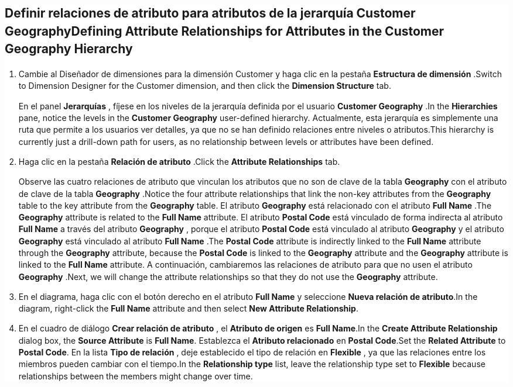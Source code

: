 ## <a name="defining-attribute-relationships-for-attributes-in-the-customer-geography-hierarchy"></a><span data-ttu-id="e03f8-119">Definir relaciones de atributo para atributos de la jerarquía Customer Geography</span><span class="sxs-lookup"><span data-stu-id="e03f8-119">Defining Attribute Relationships for Attributes in the Customer Geography Hierarchy</span></span>  
  
1.  <span data-ttu-id="e03f8-120">Cambie al Diseñador de dimensiones para la dimensión Customer y haga clic en la pestaña **Estructura de dimensión** .</span><span class="sxs-lookup"><span data-stu-id="e03f8-120">Switch to Dimension Designer for the Customer dimension, and then click the **Dimension Structure** tab.</span></span>  
  
     <span data-ttu-id="e03f8-121">En el panel **Jerarquías** , fíjese en los niveles de la jerarquía definida por el usuario **Customer Geography** .</span><span class="sxs-lookup"><span data-stu-id="e03f8-121">In the **Hierarchies** pane, notice the levels in the **Customer Geography** user-defined hierarchy.</span></span> <span data-ttu-id="e03f8-122">Actualmente, esta jerarquía es simplemente una ruta que permite a los usuarios ver detalles, ya que no se han definido relaciones entre niveles o atributos.</span><span class="sxs-lookup"><span data-stu-id="e03f8-122">This hierarchy is currently just a drill-down path for users, as no relationship between levels or attributes have been defined.</span></span>  
  
2.  <span data-ttu-id="e03f8-123">Haga clic en la pestaña **Relación de atributo** .</span><span class="sxs-lookup"><span data-stu-id="e03f8-123">Click the **Attribute Relationships** tab.</span></span>  
  
     <span data-ttu-id="e03f8-124">Observe las cuatro relaciones de atributo que vinculan los atributos que no son de clave de la tabla **Geography** con el atributo de clave de la tabla **Geography** .</span><span class="sxs-lookup"><span data-stu-id="e03f8-124">Notice the four attribute relationships that link the non-key attributes from the **Geography** table to the key attribute from the **Geography** table.</span></span> <span data-ttu-id="e03f8-125">El atributo **Geography** está relacionado con el atributo **Full Name** .</span><span class="sxs-lookup"><span data-stu-id="e03f8-125">The **Geography** attribute is related to the **Full Name** attribute.</span></span> <span data-ttu-id="e03f8-126">El atributo **Postal Code** está vinculado de forma indirecta al atributo **Full Name** a través del atributo **Geography** , porque el atributo **Postal Code** está vinculado al atributo **Geography** y el atributo **Geography** está vinculado al atributo **Full Name** .</span><span class="sxs-lookup"><span data-stu-id="e03f8-126">The **Postal Code** attribute is indirectly linked to the **Full Name** attribute through the **Geography** attribute, because the **Postal Code** is linked to the **Geography** attribute and the **Geography** attribute is linked to the **Full Name** attribute.</span></span> <span data-ttu-id="e03f8-127">A continuación, cambiaremos las relaciones de atributo para que no usen el atributo **Geography** .</span><span class="sxs-lookup"><span data-stu-id="e03f8-127">Next, we will change the attribute relationships so that they do not use the **Geography** attribute.</span></span>  
  
3.  <span data-ttu-id="e03f8-128">En el diagrama, haga clic con el botón derecho en el atributo **Full Name** y seleccione **Nueva relación de atributo**.</span><span class="sxs-lookup"><span data-stu-id="e03f8-128">In the diagram, right-click the **Full Name** attribute and then select **New Attribute Relationship**.</span></span>  
  
4.  <span data-ttu-id="e03f8-129">En el cuadro de diálogo **Crear relación de atributo** , el **Atributo de origen** es **Full Name**.</span><span class="sxs-lookup"><span data-stu-id="e03f8-129">In the **Create Attribute Relationship** dialog box, the **Source Attribute** is **Full Name**.</span></span> <span data-ttu-id="e03f8-130">Establezca el **Atributo relacionado** en **Postal Code**.</span><span class="sxs-lookup"><span data-stu-id="e03f8-130">Set the **Related Attribute** to **Postal Code**.</span></span> <span data-ttu-id="e03f8-131">En la lista **Tipo de relación** , deje establecido el tipo de relación en **Flexible** , ya que las relaciones entre los miembros pueden cambiar con el tiempo.</span><span class="sxs-lookup"><span data-stu-id="e03f8-131">In the **Relationship type** list, leave the relationship type set to **Flexible** because relationships between the members might change over time.</span></span>  
  